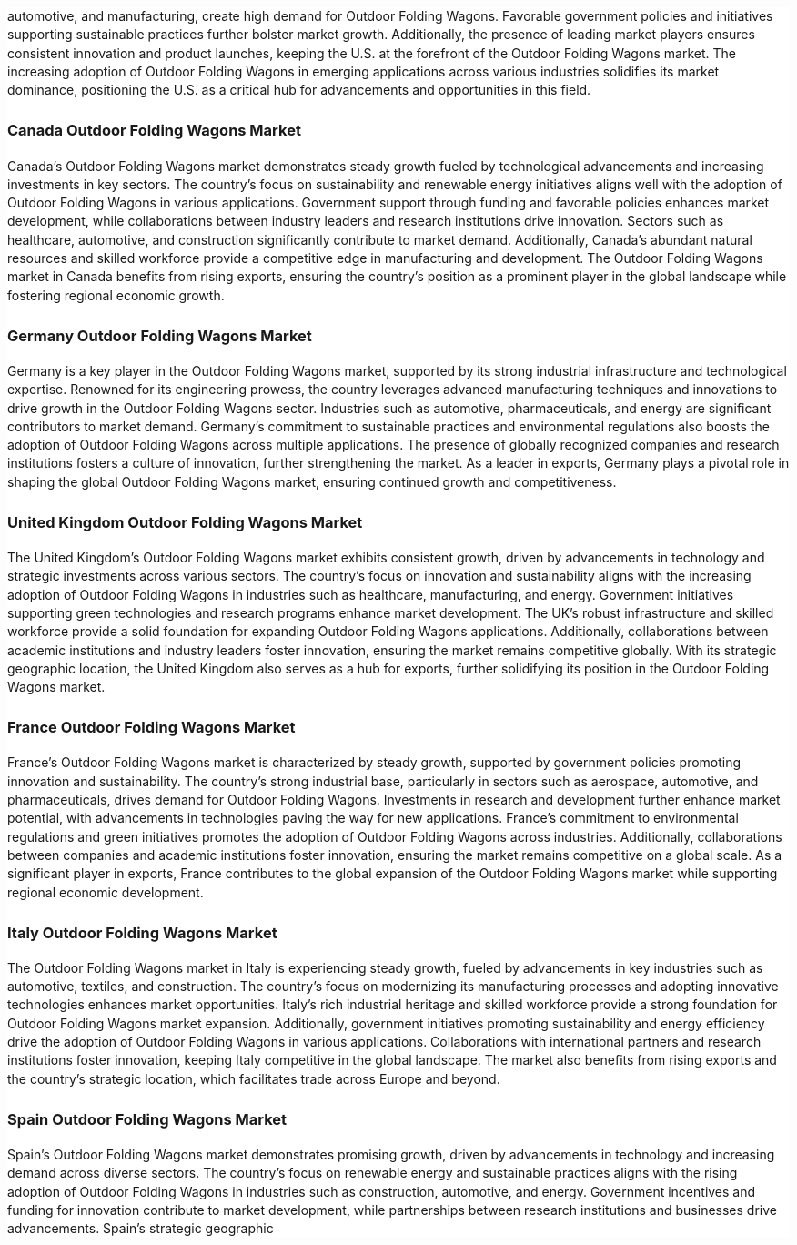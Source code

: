 automotive, and manufacturing, create high demand for Outdoor Folding Wagons. Favorable government policies and initiatives supporting sustainable practices further bolster market growth. Additionally, the presence of leading market players ensures consistent innovation and product launches, keeping the U.S. at the forefront of the Outdoor Folding Wagons market. The increasing adoption of Outdoor Folding Wagons in emerging applications across various industries solidifies its market dominance, positioning the U.S. as a critical hub for advancements and opportunities in this field.</p><h3>Canada Outdoor Folding Wagons Market</h3><p>Canada&rsquo;s Outdoor Folding Wagons market demonstrates steady growth fueled by technological advancements and increasing investments in key sectors. The country&rsquo;s focus on sustainability and renewable energy initiatives aligns well with the adoption of Outdoor Folding Wagons in various applications. Government support through funding and favorable policies enhances market development, while collaborations between industry leaders and research institutions drive innovation. Sectors such as healthcare, automotive, and construction significantly contribute to market demand. Additionally, Canada&rsquo;s abundant natural resources and skilled workforce provide a competitive edge in manufacturing and development. The Outdoor Folding Wagons market in Canada benefits from rising exports, ensuring the country&rsquo;s position as a prominent player in the global landscape while fostering regional economic growth.</p><h3>Germany Outdoor Folding Wagons Market</h3><p>Germany is a key player in the Outdoor Folding Wagons market, supported by its strong industrial infrastructure and technological expertise. Renowned for its engineering prowess, the country leverages advanced manufacturing techniques and innovations to drive growth in the Outdoor Folding Wagons sector. Industries such as automotive, pharmaceuticals, and energy are significant contributors to market demand. Germany&rsquo;s commitment to sustainable practices and environmental regulations also boosts the adoption of Outdoor Folding Wagons across multiple applications. The presence of globally recognized companies and research institutions fosters a culture of innovation, further strengthening the market. As a leader in exports, Germany plays a pivotal role in shaping the global Outdoor Folding Wagons market, ensuring continued growth and competitiveness.</p><h3>United Kingdom Outdoor Folding Wagons Market</h3><p>The United Kingdom&rsquo;s Outdoor Folding Wagons market exhibits consistent growth, driven by advancements in technology and strategic investments across various sectors. The country&rsquo;s focus on innovation and sustainability aligns with the increasing adoption of Outdoor Folding Wagons in industries such as healthcare, manufacturing, and energy. Government initiatives supporting green technologies and research programs enhance market development. The UK&rsquo;s robust infrastructure and skilled workforce provide a solid foundation for expanding Outdoor Folding Wagons applications. Additionally, collaborations between academic institutions and industry leaders foster innovation, ensuring the market remains competitive globally. With its strategic geographic location, the United Kingdom also serves as a hub for exports, further solidifying its position in the Outdoor Folding Wagons market.</p><h3>France Outdoor Folding Wagons Market</h3><p>France&rsquo;s Outdoor Folding Wagons market is characterized by steady growth, supported by government policies promoting innovation and sustainability. The country&rsquo;s strong industrial base, particularly in sectors such as aerospace, automotive, and pharmaceuticals, drives demand for Outdoor Folding Wagons. Investments in research and development further enhance market potential, with advancements in technologies paving the way for new applications. France&rsquo;s commitment to environmental regulations and green initiatives promotes the adoption of Outdoor Folding Wagons across industries. Additionally, collaborations between companies and academic institutions foster innovation, ensuring the market remains competitive on a global scale. As a significant player in exports, France contributes to the global expansion of the Outdoor Folding Wagons market while supporting regional economic development.</p><h3>Italy Outdoor Folding Wagons Market</h3><p>The Outdoor Folding Wagons market in Italy is experiencing steady growth, fueled by advancements in key industries such as automotive, textiles, and construction. The country&rsquo;s focus on modernizing its manufacturing processes and adopting innovative technologies enhances market opportunities. Italy&rsquo;s rich industrial heritage and skilled workforce provide a strong foundation for Outdoor Folding Wagons market expansion. Additionally, government initiatives promoting sustainability and energy efficiency drive the adoption of Outdoor Folding Wagons in various applications. Collaborations with international partners and research institutions foster innovation, keeping Italy competitive in the global landscape. The market also benefits from rising exports and the country&rsquo;s strategic location, which facilitates trade across Europe and beyond.</p><h3>Spain Outdoor Folding Wagons Market</h3><p>Spain&rsquo;s Outdoor Folding Wagons market demonstrates promising growth, driven by advancements in technology and increasing demand across diverse sectors. The country&rsquo;s focus on renewable energy and sustainable practices aligns with the rising adoption of Outdoor Folding Wagons in industries such as construction, automotive, and energy. Government incentives and funding for innovation contribute to market development, while partnerships between research institutions and businesses drive advancements. Spain&rsquo;s strategic geographic